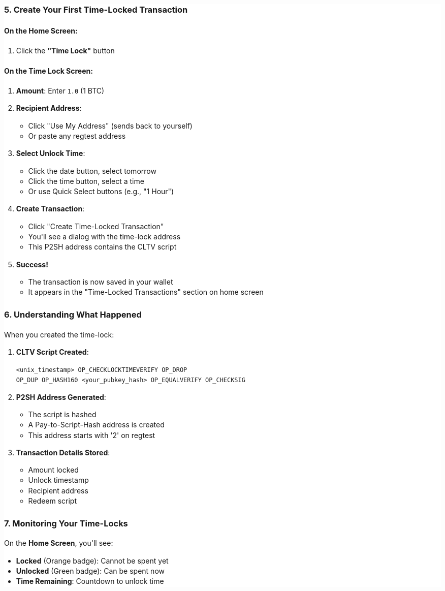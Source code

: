 ### 5. Create Your First Time-Locked Transaction

#### On the Home Screen:

1. Click the **"Time Lock"** button

#### On the Time Lock Screen:

1. **Amount**: Enter `1.0` (1 BTC)

2. **Recipient Address**: 
   - Click "Use My Address" (sends back to yourself)
   - Or paste any regtest address

3. **Select Unlock Time**:
   - Click the date button, select tomorrow
   - Click the time button, select a time
   - Or use Quick Select buttons (e.g., "1 Hour")

4. **Create Transaction**:
   - Click "Create Time-Locked Transaction"
   - You'll see a dialog with the time-lock address
   - This P2SH address contains the CLTV script

5. **Success!**
   - The transaction is now saved in your wallet
   - It appears in the "Time-Locked Transactions" section on home screen

### 6. Understanding What Happened

When you created the time-lock:

1. **CLTV Script Created**: 
   ```
   <unix_timestamp> OP_CHECKLOCKTIMEVERIFY OP_DROP 
   OP_DUP OP_HASH160 <your_pubkey_hash> OP_EQUALVERIFY OP_CHECKSIG
   ```

2. **P2SH Address Generated**: 
   - The script is hashed
   - A Pay-to-Script-Hash address is created
   - This address starts with '2' on regtest

3. **Transaction Details Stored**:
   - Amount locked
   - Unlock timestamp
   - Recipient address
   - Redeem script

### 7. Monitoring Your Time-Locks

On the **Home Screen**, you'll see:

- **Locked** (Orange badge): Cannot be spent yet
- **Unlocked** (Green badge): Can be spent now
- **Time Remaining**: Countdown to unlock time
